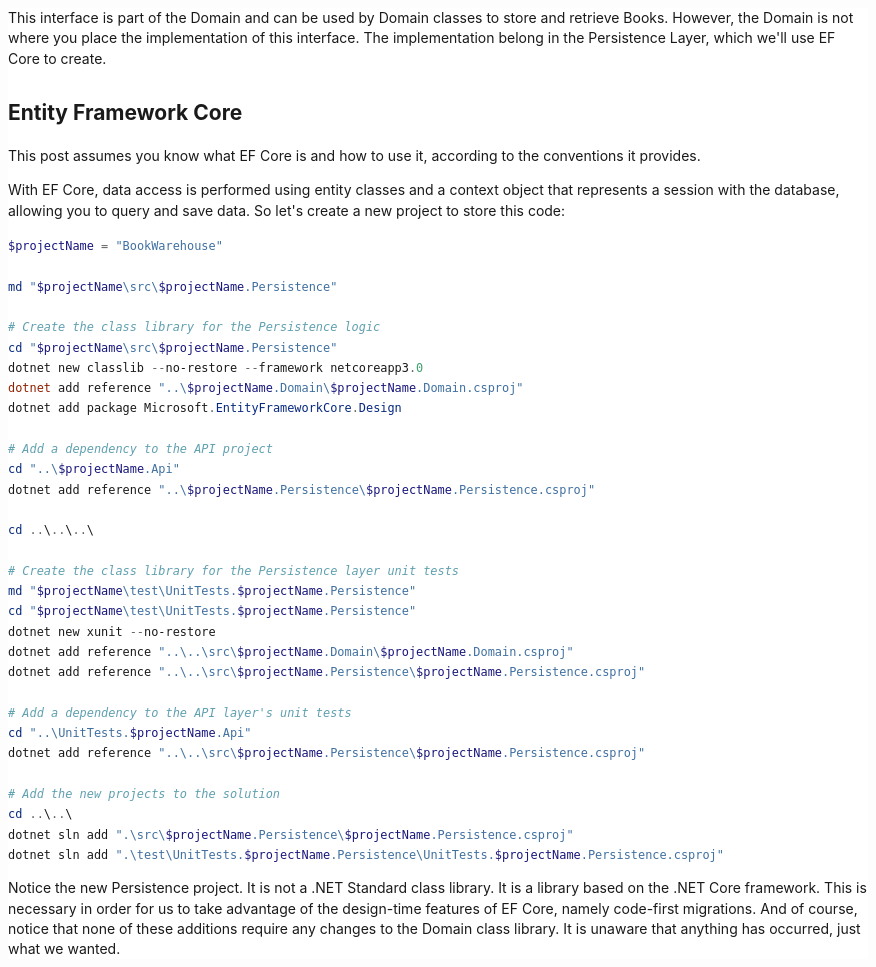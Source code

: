 This interface is part of the Domain and can be used by Domain classes to store and retrieve Books. However,
the Domain is not where you place the implementation of this interface. The implementation belong in
the Persistence Layer, which we'll use EF Core to create.

## Entity Framework Core

This post assumes you know what EF Core is and how to use it, according to the conventions it provides.

With EF Core, data access is performed using entity classes and a context object that represents a session with the database, allowing you to query and save data. So let's create a new project to store this code:

```powershell
$projectName = "BookWarehouse"

md "$projectName\src\$projectName.Persistence"

# Create the class library for the Persistence logic
cd "$projectName\src\$projectName.Persistence"
dotnet new classlib --no-restore --framework netcoreapp3.0
dotnet add reference "..\$projectName.Domain\$projectName.Domain.csproj"
dotnet add package Microsoft.EntityFrameworkCore.Design

# Add a dependency to the API project
cd "..\$projectName.Api"
dotnet add reference "..\$projectName.Persistence\$projectName.Persistence.csproj"

cd ..\..\..\

# Create the class library for the Persistence layer unit tests
md "$projectName\test\UnitTests.$projectName.Persistence"
cd "$projectName\test\UnitTests.$projectName.Persistence"
dotnet new xunit --no-restore
dotnet add reference "..\..\src\$projectName.Domain\$projectName.Domain.csproj"
dotnet add reference "..\..\src\$projectName.Persistence\$projectName.Persistence.csproj"

# Add a dependency to the API layer's unit tests
cd "..\UnitTests.$projectName.Api"
dotnet add reference "..\..\src\$projectName.Persistence\$projectName.Persistence.csproj"

# Add the new projects to the solution
cd ..\..\
dotnet sln add ".\src\$projectName.Persistence\$projectName.Persistence.csproj"
dotnet sln add ".\test\UnitTests.$projectName.Persistence\UnitTests.$projectName.Persistence.csproj"
```

Notice the new Persistence project. It is not a .NET Standard class library. It is a library based on
the .NET Core framework. This is necessary in order for us to take advantage of the design-time
features of EF Core, namely code-first migrations. And of course, notice that none of these additions
require any changes to the Domain class library. It is unaware that anything has occurred, just what
we wanted.
